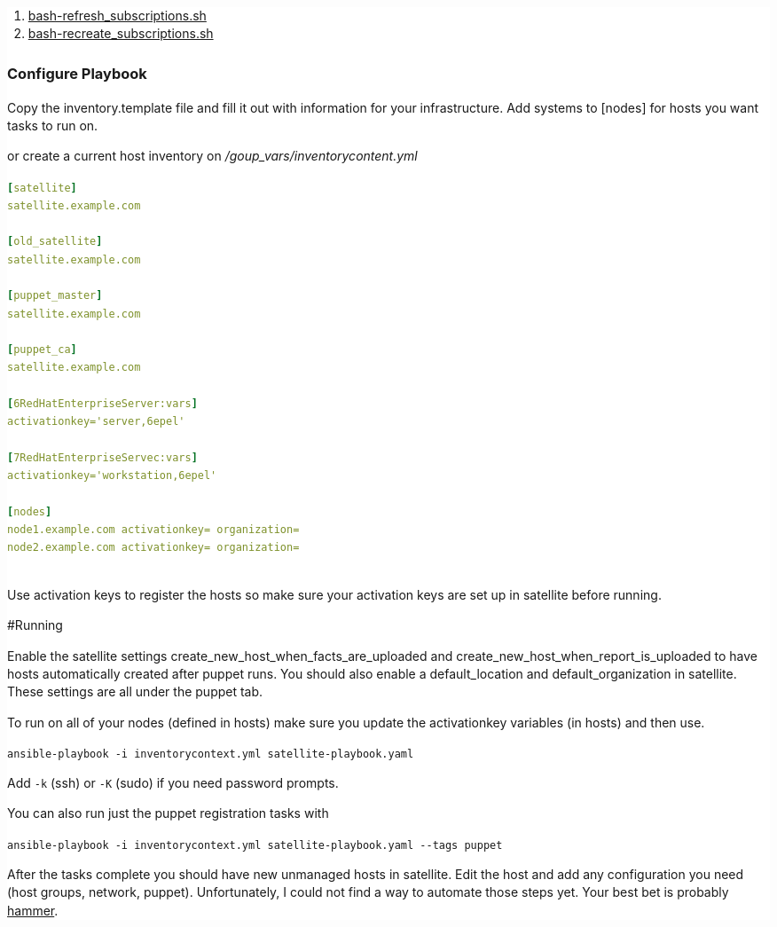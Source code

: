 1. [bash-refresh_subscriptions.sh](#bash-refresh_subscriptionssh)
1. [bash-recreate_subscriptions.sh](#bash-recreate_subscriptionssh)

### Configure Playbook
Copy the inventory.template file and fill it out with information for your infrastructure. Add systems to [nodes] for hosts you want tasks to run on.

or create a current host inventory on */goup_vars/inventorycontent.yml*

```inventorycontext.yml
[satellite]
satellite.example.com

[old_satellite]
satellite.example.com

[puppet_master]
satellite.example.com

[puppet_ca]
satellite.example.com

[6RedHatEnterpriseServer:vars]
activationkey='server,6epel'

[7RedHatEnterpriseServec:vars]
activationkey='workstation,6epel'

[nodes]
node1.example.com activationkey= organization=  
node2.example.com activationkey= organization=
 

```
Use activation keys to register the hosts so make sure your activation keys are set up in satellite before running.

#Running

Enable the satellite settings create_new_host_when_facts_are_uploaded and create_new_host_when_report_is_uploaded to have hosts automatically created after puppet runs. You should also enable a default_location and default_organization in satellite. These settings are all under the puppet tab.

To run on all of your nodes (defined in hosts) make sure you update the activationkey variables (in hosts) and then use.

`ansible-playbook -i inventorycontext.yml satellite-playbook.yaml`

Add `-k` (ssh) or `-K` (sudo) if you need password prompts.

You can also run just the puppet registration tasks with

`ansible-playbook -i inventorycontext.yml satellite-playbook.yaml --tags puppet`

After the tasks complete you should have new unmanaged hosts in satellite. Edit the host and add any configuration you need (host groups, network, puppet). Unfortunately, I could not find a way to automate those steps yet. Your best bet is probably [hammer](https://github.com/theforeman/hammer-cli).
